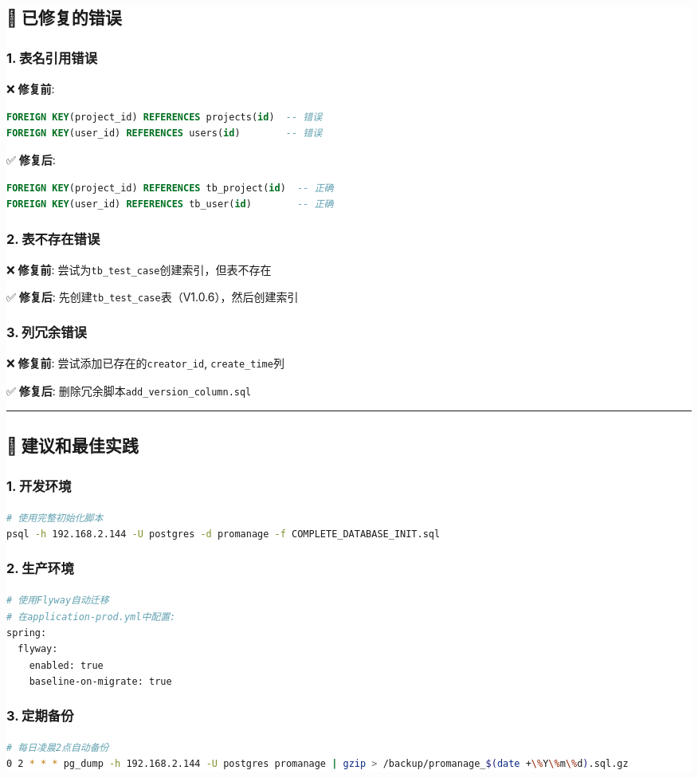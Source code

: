 ## 🐛 已修复的错误

### 1. 表名引用错误
❌ **修复前**:
```sql
FOREIGN KEY(project_id) REFERENCES projects(id)  -- 错误
FOREIGN KEY(user_id) REFERENCES users(id)        -- 错误
```

✅ **修复后**:
```sql
FOREIGN KEY(project_id) REFERENCES tb_project(id)  -- 正确
FOREIGN KEY(user_id) REFERENCES tb_user(id)        -- 正确
```

### 2. 表不存在错误
❌ **修复前**: 尝试为`tb_test_case`创建索引，但表不存在

✅ **修复后**: 先创建`tb_test_case`表（V1.0.6），然后创建索引

### 3. 列冗余错误
❌ **修复前**: 尝试添加已存在的`creator_id`, `create_time`列

✅ **修复后**: 删除冗余脚本`add_version_column.sql`

---

## 📝 建议和最佳实践

### 1. 开发环境
```bash
# 使用完整初始化脚本
psql -h 192.168.2.144 -U postgres -d promanage -f COMPLETE_DATABASE_INIT.sql
```

### 2. 生产环境
```bash
# 使用Flyway自动迁移
# 在application-prod.yml中配置:
spring:
  flyway:
    enabled: true
    baseline-on-migrate: true
```

### 3. 定期备份
```bash
# 每日凌晨2点自动备份
0 2 * * * pg_dump -h 192.168.2.144 -U postgres promanage | gzip > /backup/promanage_$(date +\%Y\%m\%d).sql.gz
```

